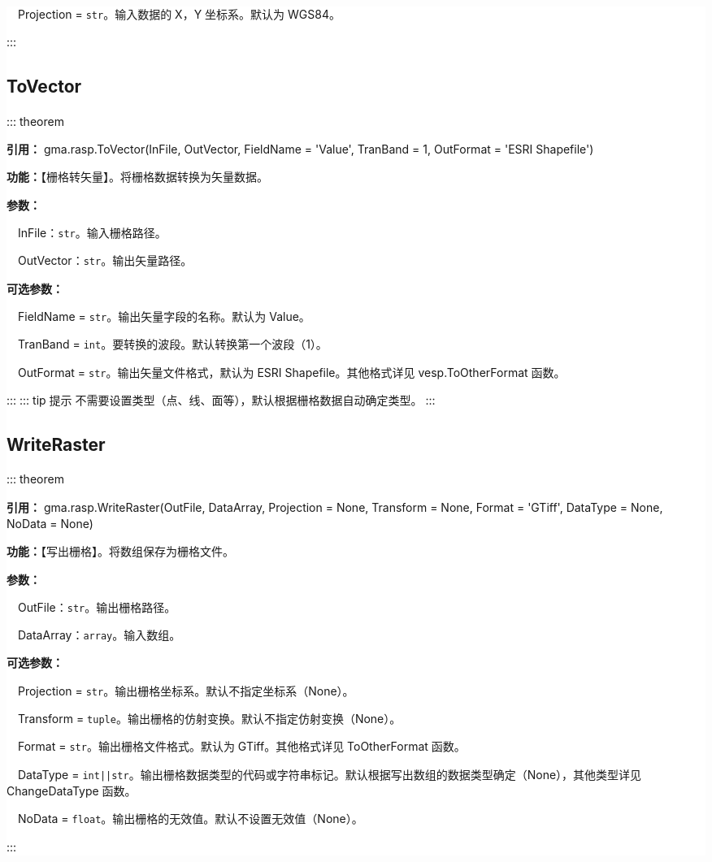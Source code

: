 &emsp;Projection  = `str`。输入数据的 X，Y 坐标系。默认为 WGS84。

::: 

## ToVector

::: theorem

**引用：** gma.rasp.ToVector(InFile, OutVector, FieldName = 'Value', TranBand = 1, OutFormat = 'ESRI Shapefile')

**功能：**【栅格转矢量】。将栅格数据转换为矢量数据。

**参数：** 

&emsp;InFile：`str`。输入栅格路径。

&emsp;OutVector：`str`。输出矢量路径。

**可选参数：**

&emsp;FieldName  = `str`。输出矢量字段的名称。默认为 Value。

&emsp;TranBand  = `int`。要转换的波段。默认转换第一个波段（1）。

&emsp;OutFormat   = `str`。输出矢量文件格式，默认为 ESRI Shapefile。其他格式详见 vesp.ToOtherFormat 函数。

::: 
::: tip 提示
不需要设置类型（点、线、面等），默认根据栅格数据自动确定类型。
:::

## WriteRaster

::: theorem

**引用：** gma.rasp.WriteRaster(OutFile, DataArray, Projection = None, Transform = None, Format = 'GTiff', DataType = None, NoData = None)

**功能：**【写出栅格】。将数组保存为栅格文件。

**参数：** 

&emsp;OutFile：`str`。输出栅格路径。

&emsp;DataArray：`array`。输入数组。

**可选参数：**

&emsp;Projection  = `str`。输出栅格坐标系。默认不指定坐标系（None）。

&emsp;Transform  = `tuple`。输出栅格的仿射变换。默认不指定仿射变换（None）。

&emsp;Format   = `str`。输出栅格文件格式。默认为 GTiff。其他格式详见 ToOtherFormat 函数。

&emsp;DataType  = `int||str`。输出栅格数据类型的代码或字符串标记。默认根据写出数组的数据类型确定（None），其他类型详见 ChangeDataType 函数。

&emsp;NoData = `float`。输出栅格的无效值。默认不设置无效值（None）。

::: 
